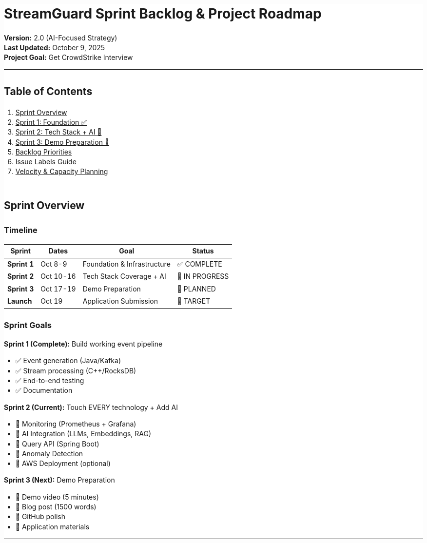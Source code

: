 # StreamGuard Sprint Backlog & Project Roadmap

**Version:** 2.0 (AI-Focused Strategy)  
**Last Updated:** October 9, 2025  
**Project Goal:** Get CrowdStrike Interview

---

## Table of Contents

1. [Sprint Overview](#sprint-overview)
2. [Sprint 1: Foundation ✅](#sprint-1-foundation-)
3. [Sprint 2: Tech Stack + AI 🚧](#sprint-2-tech-stack--ai-)
4. [Sprint 3: Demo Preparation 📅](#sprint-3-demo-preparation-)
5. [Backlog Priorities](#backlog-priorities)
6. [Issue Labels Guide](#issue-labels-guide)
7. [Velocity & Capacity Planning](#velocity--capacity-planning)

---

## Sprint Overview

### Timeline

| Sprint | Dates | Goal | Status |
|--------|-------|------|--------|
| **Sprint 1** | Oct 8-9 | Foundation & Infrastructure | ✅ COMPLETE |
| **Sprint 2** | Oct 10-16 | Tech Stack Coverage + AI | 🚧 IN PROGRESS |
| **Sprint 3** | Oct 17-19 | Demo Preparation | 📅 PLANNED |
| **Launch** | Oct 19 | Application Submission | 🎯 TARGET |

### Sprint Goals

**Sprint 1 (Complete):** Build working event pipeline
- ✅ Event generation (Java/Kafka)
- ✅ Stream processing (C++/RocksDB)
- ✅ End-to-end testing
- ✅ Documentation

**Sprint 2 (Current):** Touch EVERY technology + Add AI
- 🚧 Monitoring (Prometheus + Grafana)
- 🚧 AI Integration (LLMs, Embeddings, RAG)
- 🚧 Query API (Spring Boot)
- 🚧 Anomaly Detection
- 🚧 AWS Deployment (optional)

**Sprint 3 (Next):** Demo Preparation
- 📅 Demo video (5 minutes)
- 📅 Blog post (1500 words)
- 📅 GitHub polish
- 📅 Application materials

---